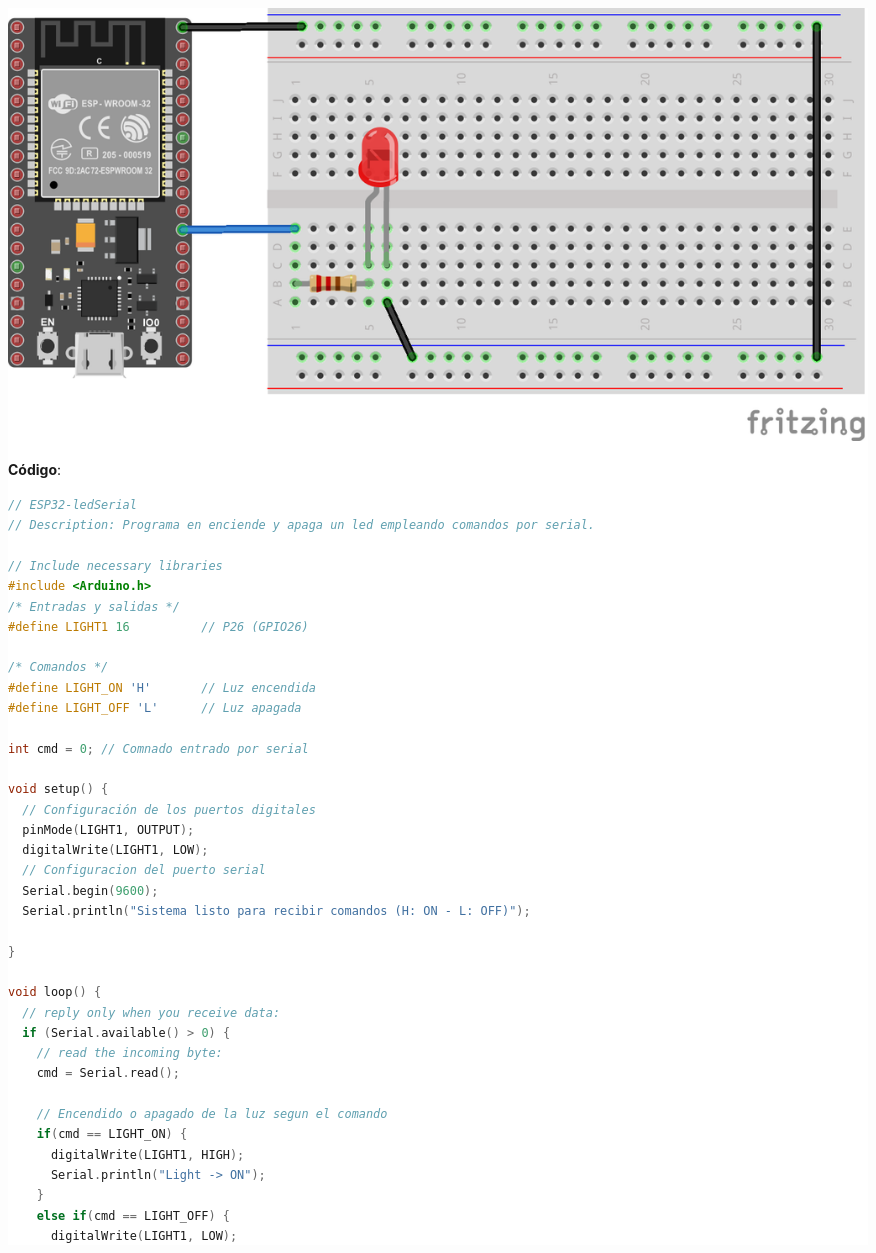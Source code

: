 ![breakboard](img/ESP32-ledSerial_bb.png)


**Código**:

```cpp
// ESP32-ledSerial
// Description: Programa en enciende y apaga un led empleando comandos por serial.

// Include necessary libraries
#include <Arduino.h>
/* Entradas y salidas */
#define LIGHT1 16          // P26 (GPIO26)

/* Comandos */
#define LIGHT_ON 'H'       // Luz encendida  
#define LIGHT_OFF 'L'      // Luz apagada  

int cmd = 0; // Comnado entrado por serial

void setup() {
  // Configuración de los puertos digitales
  pinMode(LIGHT1, OUTPUT);    
  digitalWrite(LIGHT1, LOW);
  // Configuracion del puerto serial
  Serial.begin(9600); 
  Serial.println("Sistema listo para recibir comandos (H: ON - L: OFF)");  
  
}

void loop() {
  // reply only when you receive data:
  if (Serial.available() > 0) {
    // read the incoming byte:
    cmd = Serial.read();

    // Encendido o apagado de la luz segun el comando
    if(cmd == LIGHT_ON) {
      digitalWrite(LIGHT1, HIGH);
      Serial.println("Light -> ON");
    }
    else if(cmd == LIGHT_OFF) {
      digitalWrite(LIGHT1, LOW);    
```